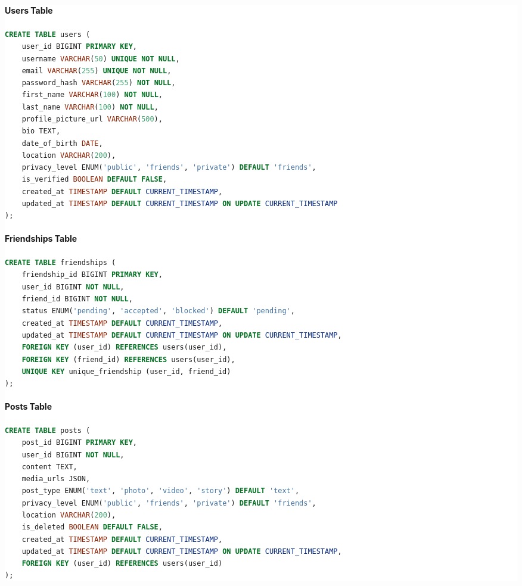 #### Users Table
```sql
CREATE TABLE users (
    user_id BIGINT PRIMARY KEY,
    username VARCHAR(50) UNIQUE NOT NULL,
    email VARCHAR(255) UNIQUE NOT NULL,
    password_hash VARCHAR(255) NOT NULL,
    first_name VARCHAR(100) NOT NULL,
    last_name VARCHAR(100) NOT NULL,
    profile_picture_url VARCHAR(500),
    bio TEXT,
    date_of_birth DATE,
    location VARCHAR(200),
    privacy_level ENUM('public', 'friends', 'private') DEFAULT 'friends',
    is_verified BOOLEAN DEFAULT FALSE,
    created_at TIMESTAMP DEFAULT CURRENT_TIMESTAMP,
    updated_at TIMESTAMP DEFAULT CURRENT_TIMESTAMP ON UPDATE CURRENT_TIMESTAMP
);
```

#### Friendships Table
```sql
CREATE TABLE friendships (
    friendship_id BIGINT PRIMARY KEY,
    user_id BIGINT NOT NULL,
    friend_id BIGINT NOT NULL,
    status ENUM('pending', 'accepted', 'blocked') DEFAULT 'pending',
    created_at TIMESTAMP DEFAULT CURRENT_TIMESTAMP,
    updated_at TIMESTAMP DEFAULT CURRENT_TIMESTAMP ON UPDATE CURRENT_TIMESTAMP,
    FOREIGN KEY (user_id) REFERENCES users(user_id),
    FOREIGN KEY (friend_id) REFERENCES users(user_id),
    UNIQUE KEY unique_friendship (user_id, friend_id)
);
```

#### Posts Table
```sql
CREATE TABLE posts (
    post_id BIGINT PRIMARY KEY,
    user_id BIGINT NOT NULL,
    content TEXT,
    media_urls JSON,
    post_type ENUM('text', 'photo', 'video', 'story') DEFAULT 'text',
    privacy_level ENUM('public', 'friends', 'private') DEFAULT 'friends',
    location VARCHAR(200),
    is_deleted BOOLEAN DEFAULT FALSE,
    created_at TIMESTAMP DEFAULT CURRENT_TIMESTAMP,
    updated_at TIMESTAMP DEFAULT CURRENT_TIMESTAMP ON UPDATE CURRENT_TIMESTAMP,
    FOREIGN KEY (user_id) REFERENCES users(user_id)
);
```
